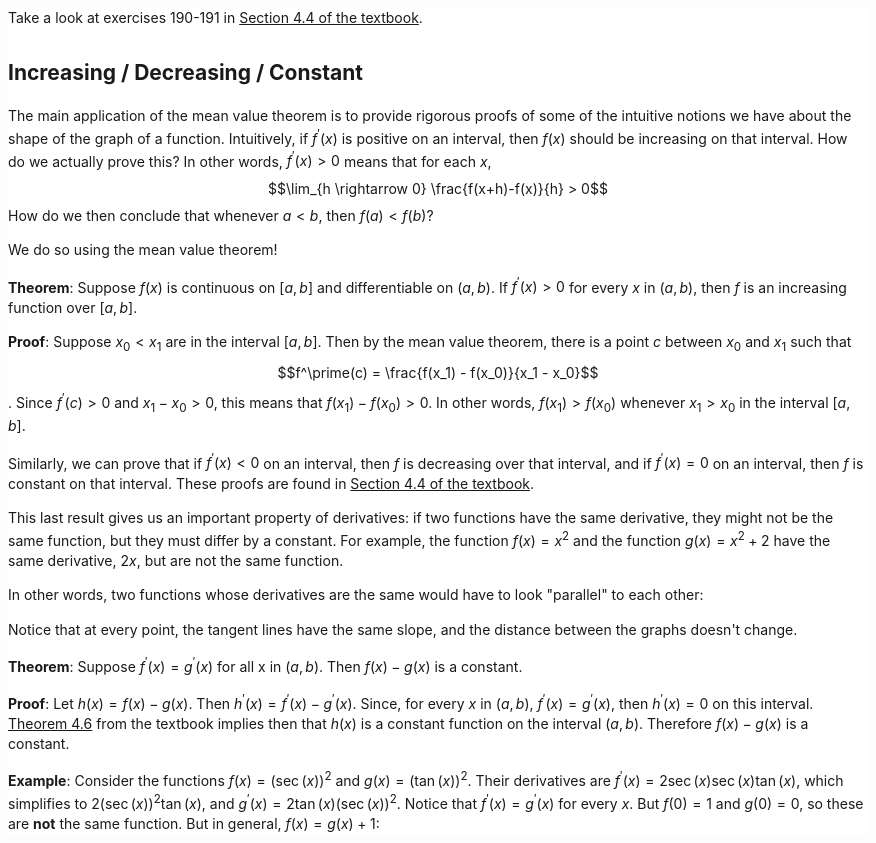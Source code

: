 Take a look at exercises 190-191 in [Section 4.4 of the textbook](https://openstax.org/books/calculus-volume-1/pages/4-4-the-mean-value-theorem).

## Increasing / Decreasing / Constant

The main application of the mean value theorem is to provide rigorous proofs of some of the intuitive notions we have about the shape of the graph of a function. Intuitively, if $f^\prime(x)$ is positive on an interval, then $f(x)$ should be increasing on that interval. How do we actually prove this? In other words, $f^\prime(x) > 0$ means that for each $x$, $$\lim_{h \rightarrow 0} \frac{f(x+h)-f(x)}{h} > 0$$ How do we then conclude that whenever $a < b$, then $f(a) < f(b)$?

We do so using the mean value theorem!

**Theorem**: Suppose $f(x)$ is continuous on $[a, b]$ and differentiable on $(a, b)$. If $f^\prime(x) > 0$ for every $x$ in $(a, b)$, then $f$ is an increasing function over $[a, b]$.

**Proof**: Suppose $x_0 < x_1$ are in the interval $[a, b]$. Then by the mean value theorem, there is a point $c$ between $x_0$ and $x_1$ such that $$f^\prime(c) = \frac{f(x_1) - f(x_0)}{x_1 - x_0}$$. Since $f^\prime(c) > 0$ and $x_1 - x_0 > 0$, this means that $f(x_1) - f(x_0) > 0$. In other words, $f(x_1) > f(x_0)$ whenever $x_1 > x_0$ in the interval $[a, b]$.

Similarly, we can prove that if $f^\prime(x) < 0$ on an interval, then $f$ is decreasing over that interval, and if $f^\prime(x) = 0$ on an interval, then $f$ is constant on that interval. These proofs are found in [Section 4.4 of the textbook](https://openstax.org/books/calculus-volume-1/pages/4-4-the-mean-value-theorem).

This last result gives us an important property of derivatives: if two functions have the same derivative, they might not be the same function, but they must differ by a constant. For example, the function $f(x) = x^2$ and the function $g(x) = x^2 + 2$ have the same derivative, $2x$, but are not the same function.

In other words, two functions whose derivatives are the same would have to look "parallel" to each other:

<div class="desmos-container">
<iframe src="https://www.desmos.com/calculator/r3jaeptvlq?embed" style="border: 1px solid #ccc" frameborder=0></iframe>
</div>

Notice that at every point, the tangent lines have the same slope, and the distance between the graphs doesn't change.

**Theorem**: Suppose $f^\prime(x) = g^\prime(x)$ for all x in $(a, b)$. Then $f(x) - g(x)$ is a constant.

**Proof**: Let $h(x) = f(x) - g(x)$. Then $h^\prime(x) = f^\prime(x) - g^\prime(x)$. Since, for every $x$ in $(a, b)$, $f^\prime(x) = g^\prime(x)$, then $h^\prime(x) = 0$ on this interval. [Theorem 4.6](https://openstax.org/books/calculus-volume-1/pages/4-4-the-mean-value-theorem#fs-id116504264570) from the textbook implies then that $h(x)$ is a constant function on the interval $(a, b)$. Therefore $f(x) - g(x)$ is a constant.

**Example**: Consider the functions $f(x) = (\sec(x))^2$ and $g(x) = (\tan(x))^2$. Their derivatives are $f^\prime(x) = 2\sec(x)\sec(x)\tan(x)$, which simplifies to $2(\sec(x))^2\tan(x)$, and $g^\prime(x) = 2\tan(x)(\sec(x))^2$. Notice that $f^\prime(x) = g^\prime(x)$ for every $x$. But $f(0) = 1$ and $g(0) = 0$, so these are **not** the same function. But in general, $f(x) = g(x) + 1$:
